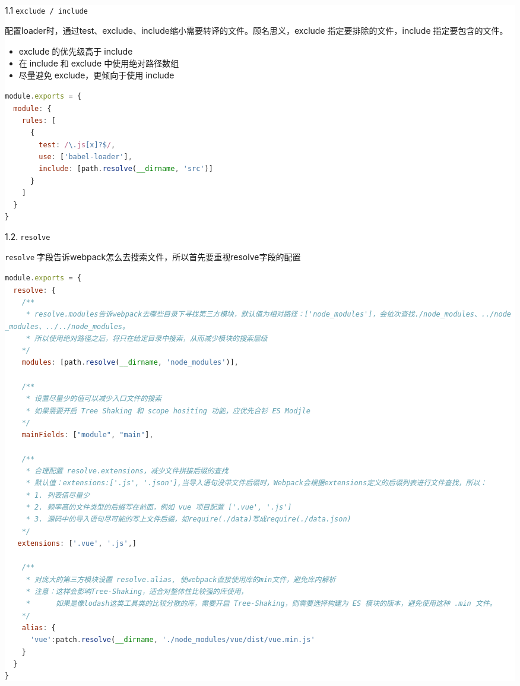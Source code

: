 1.1 `exclude / include`

配置loader时，通过test、exclude、include缩小需要转译的文件。顾名思义，exclude 指定要排除的文件，include 指定要包含的文件。

- exclude 的优先级高于 include
- 在 include 和 exclude 中使用绝对路径数组
- 尽量避免 exclude，更倾向于使用 include

```js
module.exports = {
  module: {
    rules: [
      {
        test: /\.js[x]?$/,
        use: ['babel-loader'],
        include: [path.resolve(__dirname, 'src')]
      }
    ]
  }
}
```

1.2. `resolve`

`resolve` 字段告诉webpack怎么去搜索文件，所以首先要重视resolve字段的配置

```js
module.exports = {
  resolve: {
    /**
     * resolve.modules告诉webpack去哪些目录下寻找第三方模块，默认值为相对路径：['node_modules']，会依次查找./node_modules、../node_modules、../../node_modules。
     * 所以使用绝对路径之后，将只在给定目录中搜索，从而减少模块的搜索层级
    */
    modules: [path.resolve(__dirname, 'node_modules')],

    /**
     * 设置尽量少的值可以减少入口文件的搜索
     * 如果需要开启 Tree Shaking 和 scope hositing 功能，应优先合钐 ES Modjle
    */
    mainFields: ["module", "main"],

    /**
     * 合理配置 resolve.extensions，减少文件拼接后缀的查找
     * 默认值：extensions:['.js', '.json'],当导入语句没带文件后缀时，Webpack会根据extensions定义的后缀列表进行文件查找，所以：
     * 1. 列表值尽量少
     * 2. 频率高的文件类型的后缀写在前面，例如 vue 项目配置 ['.vue', '.js']
     * 3. 源码中的导入语句尽可能的写上文件后缀，如require(./data)写成require(./data.json)
    */
   extensions: ['.vue', '.js',]

    /**
     * 对庞大的第三方模块设置 resolve.alias, 使webpack直接使用库的min文件，避免库内解析
     * 注意：这样会影响Tree-Shaking，适合对整体性比较强的库使用，
     *      如果是像lodash这类工具类的比较分散的库，需要开启 Tree-Shaking，则需要选择构建为 ES 模块的版本，避免使用这种 .min 文件。 
    */
    alias: {
      'vue':patch.resolve(__dirname, './node_modules/vue/dist/vue.min.js'
    }
  }
}
```
